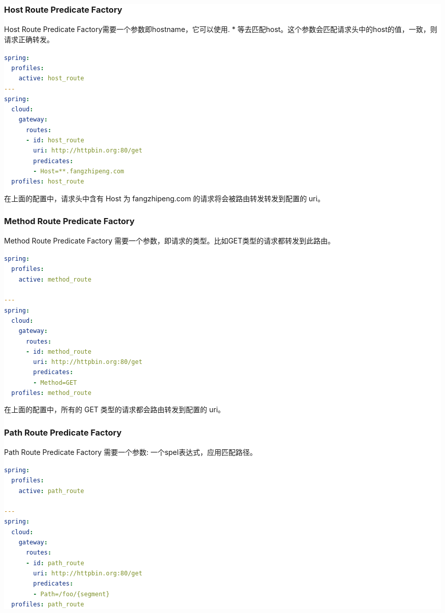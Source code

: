 ### Host Route Predicate Factory
Host Route Predicate Factory需要一个参数即hostname，它可以使用. * 等去匹配host。这个参数会匹配请求头中的host的值，一致，则请求正确转发。

```yml
spring:
  profiles:
    active: host_route
---
spring:
  cloud:
    gateway:
      routes:
      - id: host_route
        uri: http://httpbin.org:80/get
        predicates:
        - Host=**.fangzhipeng.com
  profiles: host_route
```

在上面的配置中，请求头中含有 Host 为 fangzhipeng.com 的请求将会被路由转发转发到配置的 uri。

### Method Route Predicate Factory

Method Route Predicate Factory 需要一个参数，即请求的类型。比如GET类型的请求都转发到此路由。
```yml
spring:
  profiles:
    active: method_route

---
spring:
  cloud:
    gateway:
      routes:
      - id: method_route
        uri: http://httpbin.org:80/get
        predicates:
        - Method=GET
  profiles: method_route
```

在上面的配置中，所有的 GET 类型的请求都会路由转发到配置的 uri。

### Path Route Predicate Factory

Path Route Predicate Factory 需要一个参数: 一个spel表达式，应用匹配路径。
```yml
spring:
  profiles:
    active: path_route

---
spring:
  cloud:
    gateway:
      routes:
      - id: path_route
        uri: http://httpbin.org:80/get
        predicates:
        - Path=/foo/{segment}
  profiles: path_route
```
